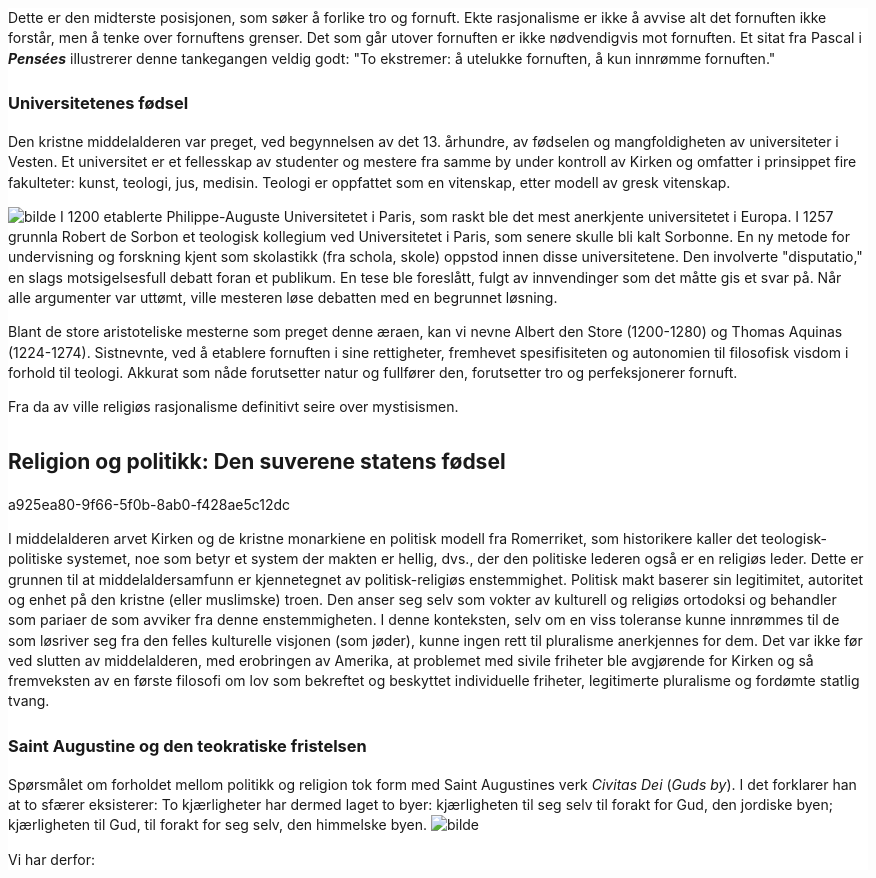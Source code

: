 Dette er den midterste posisjonen, som søker å forlike tro og fornuft. Ekte rasjonalisme er ikke å avvise alt det fornuften ikke forstår, men å tenke over fornuftens grenser. Det som går utover fornuften er ikke nødvendigvis mot fornuften. Et sitat fra Pascal i **_Pensées_** illustrerer denne tankegangen veldig godt: "To ekstremer: å utelukke fornuften, å kun innrømme fornuften."

### Universitetenes fødsel

Den kristne middelalderen var preget, ved begynnelsen av det 13. århundre, av fødselen og mangfoldigheten av universiteter i Vesten. Et universitet er et fellesskap av studenter og mestere fra samme by under kontroll av Kirken og omfatter i prinsippet fire fakulteter: kunst, teologi, jus, medisin. Teologi er oppfattet som en vitenskap, etter modell av gresk vitenskap.

![bilde](assets/3/img-041.webp)
I 1200 etablerte Philippe-Auguste Universitetet i Paris, som raskt ble det mest anerkjente universitetet i Europa. I 1257 grunnla Robert de Sorbon et teologisk kollegium ved Universitetet i Paris, som senere skulle bli kalt Sorbonne. En ny metode for undervisning og forskning kjent som skolastikk (fra schola, skole) oppstod innen disse universitetene. Den involverte "disputatio," en slags motsigelsesfull debatt foran et publikum. En tese ble foreslått, fulgt av innvendinger som det måtte gis et svar på. Når alle argumenter var uttømt, ville mesteren løse debatten med en begrunnet løsning.

Blant de store aristoteliske mesterne som preget denne æraen, kan vi nevne Albert den Store (1200-1280) og Thomas Aquinas (1224-1274). Sistnevnte, ved å etablere fornuften i sine rettigheter, fremhevet spesifisiteten og autonomien til filosofisk visdom i forhold til teologi. Akkurat som nåde forutsetter natur og fullfører den, forutsetter tro og perfeksjonerer fornuft.

Fra da av ville religiøs rasjonalisme definitivt seire over mystisismen.

## Religion og politikk: Den suverene statens fødsel

<chapterId>a925ea80-9f66-5f0b-8ab0-f428ae5c12dc</chapterId>

I middelalderen arvet Kirken og de kristne monarkiene en politisk modell fra Romerriket, som historikere kaller det teologisk-politiske systemet, noe som betyr et system der makten er hellig, dvs., der den politiske lederen også er en religiøs leder.
Dette er grunnen til at middelaldersamfunn er kjennetegnet av politisk-religiøs enstemmighet. Politisk makt baserer sin legitimitet, autoritet og enhet på den kristne (eller muslimske) troen. Den anser seg selv som vokter av kulturell og religiøs ortodoksi og behandler som pariaer de som avviker fra denne enstemmigheten. I denne konteksten, selv om en viss toleranse kunne innrømmes til de som løsriver seg fra den felles kulturelle visjonen (som jøder), kunne ingen rett til pluralisme anerkjennes for dem. Det var ikke før ved slutten av middelalderen, med erobringen av Amerika, at problemet med sivile friheter ble avgjørende for Kirken og så fremveksten av en første filosofi om lov som bekreftet og beskyttet individuelle friheter, legitimerte pluralisme og fordømte statlig tvang.

### Saint Augustine og den teokratiske fristelsen

Spørsmålet om forholdet mellom politikk og religion tok form med Saint Augustines verk _Civitas Dei_ (_Guds by_). I det forklarer han at to sfærer eksisterer:
To kjærligheter har dermed laget to byer: kjærligheten til seg selv til forakt for Gud, den jordiske byen; kjærligheten til Gud, til forakt for seg selv, den himmelske byen.
![bilde](assets/3/img-043.webp)

Vi har derfor:
